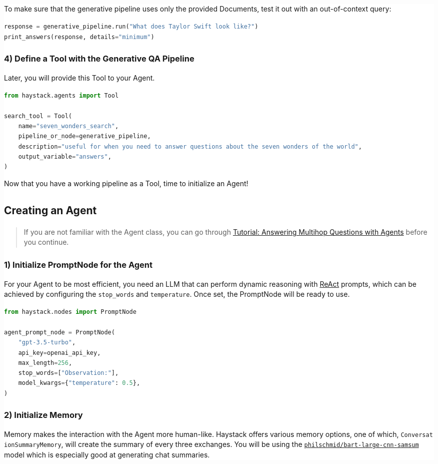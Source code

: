 To make sure that the generative pipeline uses only the provided Documents, test it out with an out-of-context query:


```python
response = generative_pipeline.run("What does Taylor Swift look like?")
print_answers(response, details="minimum")
```

### 4) Define a Tool with the Generative QA Pipeline

Later, you will provide this Tool to your Agent.


```python
from haystack.agents import Tool

search_tool = Tool(
    name="seven_wonders_search",
    pipeline_or_node=generative_pipeline,
    description="useful for when you need to answer questions about the seven wonders of the world",
    output_variable="answers",
)
```

Now that you have a working pipeline as a Tool, time to initialize an Agent!

## Creating an Agent

> If you are not familiar with the Agent class, you can go through [Tutorial: Answering Multihop Questions with Agents](https://haystack.deepset.ai/tutorials/23_answering_multihop_questions_with_agents) before you continue.

### 1) Initialize PromptNode for the Agent

For your Agent to be most efficient, you need an LLM that can perform dynamic reasoning with [ReAct](https://arxiv.org/pdf/2210.03629.pdf) prompts, which can be achieved by configuring the `stop_words` and `temperature`. Once set, the PromptNode will be ready to use.


```python
from haystack.nodes import PromptNode

agent_prompt_node = PromptNode(
    "gpt-3.5-turbo",
    api_key=openai_api_key,
    max_length=256,
    stop_words=["Observation:"],
    model_kwargs={"temperature": 0.5},
)
```

### 2) Initialize Memory

Memory makes the interaction with the Agent more human-like. Haystack offers various memory options, one of which, `ConversationSummaryMemory`, will create the summary of every three exchanges. You will be using the [`philschmid/bart-large-cnn-samsum`](https://huggingface.co/philschmid/bart-large-cnn-samsum) model which is especially good at generating chat summaries.
